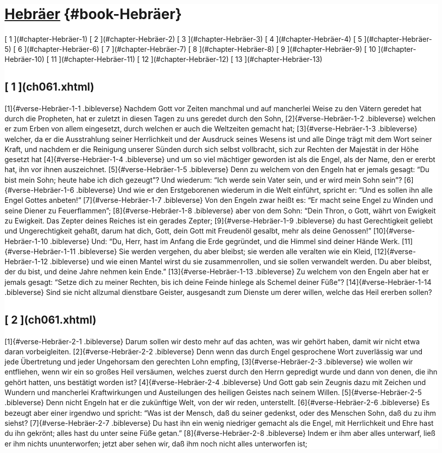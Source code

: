 # [Hebräer](ch001.xhtml) {#book-Hebräer}

<div id="chapterlinks-Hebräer" class="chapterlinks">[&nbsp;1&nbsp;](#chapter-Hebräer-1) [&nbsp;2&nbsp;](#chapter-Hebräer-2) [&nbsp;3&nbsp;](#chapter-Hebräer-3) [&nbsp;4&nbsp;](#chapter-Hebräer-4) [&nbsp;5&nbsp;](#chapter-Hebräer-5) [&nbsp;6&nbsp;](#chapter-Hebräer-6) [&nbsp;7&nbsp;](#chapter-Hebräer-7) [&nbsp;8&nbsp;](#chapter-Hebräer-8) [&nbsp;9&nbsp;](#chapter-Hebräer-9) [&nbsp;10&nbsp;](#chapter-Hebräer-10) [&nbsp;11&nbsp;](#chapter-Hebräer-11) [&nbsp;12&nbsp;](#chapter-Hebräer-12) [&nbsp;13&nbsp;](#chapter-Hebräer-13) </div>

<h2 class="chaptertitle">[&nbsp;1&nbsp;](ch061.xhtml)<span><span id="chapter-Hebräer-1"></span></span></h2>
 
[1]{#verse-Hebräer-1-1 .bibleverse} Nachdem Gott vor Zeiten manchmal und auf mancherlei Weise zu den Vätern geredet hat durch die Propheten, hat er zuletzt in diesen Tagen zu uns geredet durch den Sohn, 
[2]{#verse-Hebräer-1-2 .bibleverse} welchen er zum Erben von allem eingesetzt, durch welchen er auch die Weltzeiten gemacht hat; 
[3]{#verse-Hebräer-1-3 .bibleverse} welcher, da er die Ausstrahlung seiner Herrlichkeit und der Ausdruck seines Wesens ist und alle Dinge trägt mit dem Wort seiner Kraft, und nachdem er die Reinigung unserer Sünden durch sich selbst vollbracht, sich zur Rechten der Majestät in der Höhe gesetzt hat 
[4]{#verse-Hebräer-1-4 .bibleverse} und um so viel mächtiger geworden ist als die Engel, als der Name, den er ererbt hat, ihn vor ihnen auszeichnet. 
[5]{#verse-Hebräer-1-5 .bibleverse} Denn zu welchem von den Engeln hat er jemals gesagt: “Du bist mein Sohn; heute habe ich dich gezeugt”? Und wiederum: “Ich werde sein Vater sein, und er wird mein Sohn sein”? 
[6]{#verse-Hebräer-1-6 .bibleverse} Und wie er den Erstgeborenen wiederum in die Welt einführt, spricht er: “Und es sollen ihn alle Engel Gottes anbeten!” 
[7]{#verse-Hebräer-1-7 .bibleverse} Von den Engeln zwar heißt es: “Er macht seine Engel zu Winden und seine Diener zu Feuerflammen”; 
[8]{#verse-Hebräer-1-8 .bibleverse} aber von dem Sohn: “Dein Thron, o Gott, währt von Ewigkeit zu Ewigkeit. Das Zepter deines Reiches ist ein gerades Zepter; 
[9]{#verse-Hebräer-1-9 .bibleverse} du hast Gerechtigkeit geliebt und Ungerechtigkeit gehaßt, darum hat dich, Gott, dein Gott mit Freudenöl gesalbt, mehr als deine Genossen!” 
[10]{#verse-Hebräer-1-10 .bibleverse} Und: “Du, Herr, hast im Anfang die Erde gegründet, und die Himmel sind deiner Hände Werk. 
[11]{#verse-Hebräer-1-11 .bibleverse} Sie werden vergehen, du aber bleibst; sie werden alle veralten wie ein Kleid, 
[12]{#verse-Hebräer-1-12 .bibleverse} und wie einen Mantel wirst du sie zusammenrollen, und sie sollen verwandelt werden. Du aber bleibst, der du bist, und deine Jahre nehmen kein Ende.” 
[13]{#verse-Hebräer-1-13 .bibleverse} Zu welchem von den Engeln aber hat er jemals gesagt: “Setze dich zu meiner Rechten, bis ich deine Feinde hinlege als Schemel deiner Füße”? 
[14]{#verse-Hebräer-1-14 .bibleverse} Sind sie nicht allzumal dienstbare Geister, ausgesandt zum Dienste um derer willen, welche das Heil ererben sollen? 

<h2 class="chaptertitle">[&nbsp;2&nbsp;](ch061.xhtml)<span><span id="chapter-Hebräer-2"></span></span></h2>
 
[1]{#verse-Hebräer-2-1 .bibleverse} Darum sollen wir desto mehr auf das achten, was wir gehört haben, damit wir nicht etwa daran vorbeigleiten. 
[2]{#verse-Hebräer-2-2 .bibleverse} Denn wenn das durch Engel gesprochene Wort zuverlässig war und jede Übertretung und jeder Ungehorsam den gerechten Lohn empfing, 
[3]{#verse-Hebräer-2-3 .bibleverse} wie wollen wir entfliehen, wenn wir ein so großes Heil versäumen, welches zuerst durch den Herrn gepredigt wurde und dann von denen, die ihn gehört hatten, uns bestätigt worden ist? 
[4]{#verse-Hebräer-2-4 .bibleverse} Und Gott gab sein Zeugnis dazu mit Zeichen und Wundern und mancherlei Kraftwirkungen und Austeilungen des heiligen Geistes nach seinem Willen. 
[5]{#verse-Hebräer-2-5 .bibleverse} Denn nicht Engeln hat er die zukünftige Welt, von der wir reden, unterstellt. 
[6]{#verse-Hebräer-2-6 .bibleverse} Es bezeugt aber einer irgendwo und spricht: “Was ist der Mensch, daß du seiner gedenkst, oder des Menschen Sohn, daß du zu ihm siehst? 
[7]{#verse-Hebräer-2-7 .bibleverse} Du hast ihn ein wenig niedriger gemacht als die Engel, mit Herrlichkeit und Ehre hast du ihn gekrönt; alles hast du unter seine Füße getan.” 
[8]{#verse-Hebräer-2-8 .bibleverse} Indem er ihm aber alles unterwarf, ließ er ihm nichts ununterworfen; jetzt aber sehen wir, daß ihm noch nicht alles unterworfen ist; 